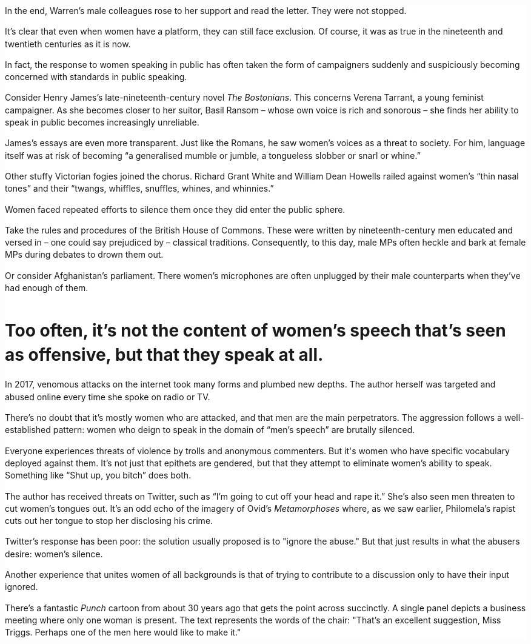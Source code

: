 In the end, Warren’s male colleagues rose to her support and read the letter. They were not stopped.

It’s clear that even when women have a platform, they can still face exclusion. Of course, it was as true in the nineteenth and twentieth centuries as it is now.

In fact, the response to women speaking in public has often taken the form of campaigners suddenly and suspiciously becoming concerned with standards in public speaking.

Consider Henry James’s late-nineteenth-century novel *The Bostonians*. This concerns Verena Tarrant, a young feminist campaigner. As she becomes closer to her suitor, Basil Ransom – whose own voice is rich and sonorous – she finds her ability to speak in public becomes increasingly unreliable.

James’s essays are even more transparent. Just like the Romans, he saw women’s voices as a threat to society. For him, language itself was at risk of becoming “a generalised mumble or jumble, a tongueless slobber or snarl or whine.”

Other stuffy Victorian fogies joined the chorus. Richard Grant White and William Dean Howells railed against women’s “thin nasal tones” and their “twangs, whiffles, snuffles, whines, and whinnies.”

Women faced repeated efforts to silence them once they did enter the public sphere.

Take the rules and procedures of the British House of Commons. These were written by nineteenth-century men educated and versed in – one could say prejudiced by – classical traditions. Consequently, to this day, male MPs often heckle and bark at female MPs during debates to drown them out.

Or consider Afghanistan’s parliament. There women’s microphones are often unplugged by their male counterparts when they’ve had enough of them.

# Too often, it’s not the content of women’s speech that’s seen as offensive, but that they speak at all.

In 2017, venomous attacks on the internet took many forms and plumbed new depths. The author herself was targeted and abused online every time she spoke on radio or TV.

There’s no doubt that it’s mostly women who are attacked, and that men are the main perpetrators. The aggression follows a well-established pattern: women who deign to speak in the domain of “men’s speech” are brutally silenced.

Everyone experiences threats of violence by trolls and anonymous commenters. But it's women who have specific vocabulary deployed against them. It’s not just that epithets are gendered, but that they attempt to eliminate women’s ability to speak. Something like “Shut up, you bitch” does both.

The author has received threats on Twitter, such as “I’m going to cut off your head and rape it.” She’s also seen men threaten to cut women’s tongues out. It’s an odd echo of the imagery of Ovid’s *Metamorphoses* where, as we saw earlier, Philomela’s rapist cuts out her tongue to stop her disclosing his crime.

Twitter’s response has been poor: the solution usually proposed is to "ignore the abuse." But that just results in what the abusers desire: women’s silence.

Another experience that unites women of all backgrounds is that of trying to contribute to a discussion only to have their input ignored.

There’s a fantastic *Punch* cartoon from about 30 years ago that gets the point across succinctly. A single panel depicts a business meeting where only one woman is present. The text represents the words of the chair: "That’s an excellent suggestion, Miss Triggs. Perhaps one of the men here would like to make it."
